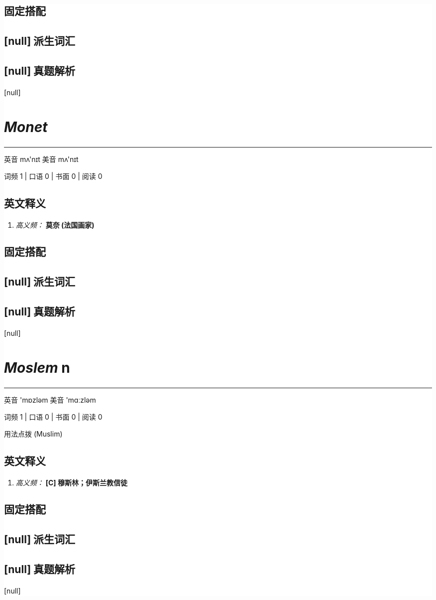 
固定搭配
---
[null]
派生词汇
---
[null]
真题解析
---
[null]


# ***Monet*** 
---
英音 mʌ'nɪt     美音 mʌ'nɪt

词频 1 | 口语 0 | 书面 0 | 阅读 0


英文释义
---
1. *高义频：* **莫奈 (法国画家)**  


固定搭配
---
[null]
派生词汇
---
[null]
真题解析
---
[null]


# ***Moslem*** n
---
英音 'mɒzləm     美音 'mɑːzləm

词频 1 | 口语 0 | 书面 0 | 阅读 0

用法点拨  (Muslim)

英文释义
---
1. *高义频：* **[C] 穆斯林；伊斯兰教信徒**  


固定搭配
---
[null]
派生词汇
---
[null]
真题解析
---
[null]
